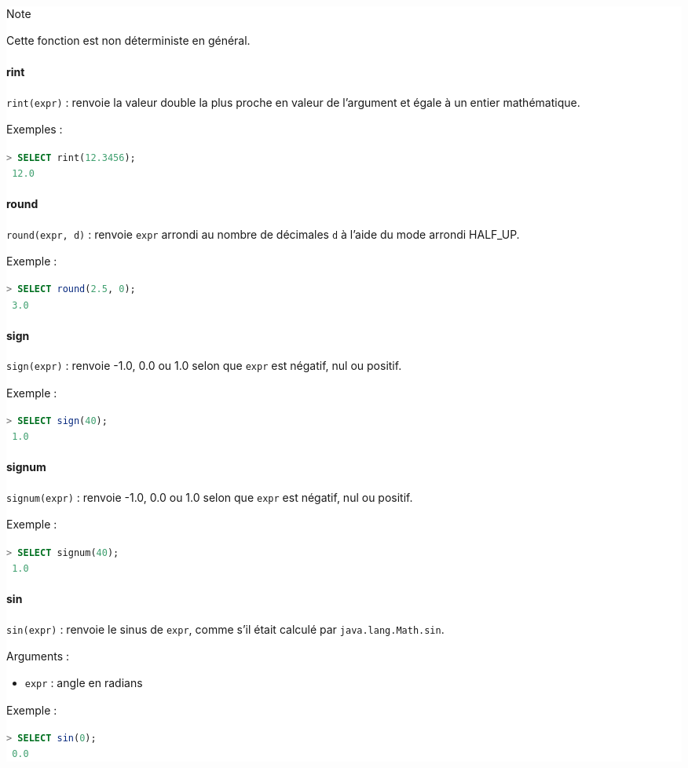 >[!NOTE]
>
>Cette fonction est non déterministe en général.

#### rint

`rint(expr)` : renvoie la valeur double la plus proche en valeur de l’argument et égale à un entier mathématique.

Exemples :

```sql
> SELECT rint(12.3456);
 12.0
```

#### round

`round(expr, d)` : renvoie `expr` arrondi au nombre de décimales `d` à l’aide du mode arrondi HALF_UP.

Exemple :

```sql
> SELECT round(2.5, 0);
 3.0
```

#### sign

`sign(expr)` : renvoie -1.0, 0.0 ou 1.0 selon que `expr` est négatif, nul ou positif.

Exemple :

```sql
> SELECT sign(40);
 1.0
```

#### signum

`signum(expr)` : renvoie -1.0, 0.0 ou 1.0 selon que `expr` est négatif, nul ou positif.

Exemple :

```sql
> SELECT signum(40);
 1.0
```

#### sin

`sin(expr)` : renvoie le sinus de `expr`, comme s’il était calculé par `java.lang.Math.sin`.

Arguments :

- `expr` : angle en radians

Exemple :

```sql
> SELECT sin(0);
 0.0
```
